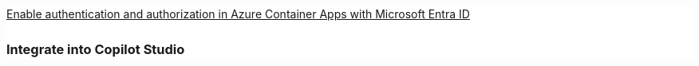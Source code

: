 [Enable authentication and authorization in Azure Container Apps with Microsoft Entra ID](https://learn.microsoft.com/en-us/azure/container-apps/authentication-entra)


### Integrate into Copilot Studio



















